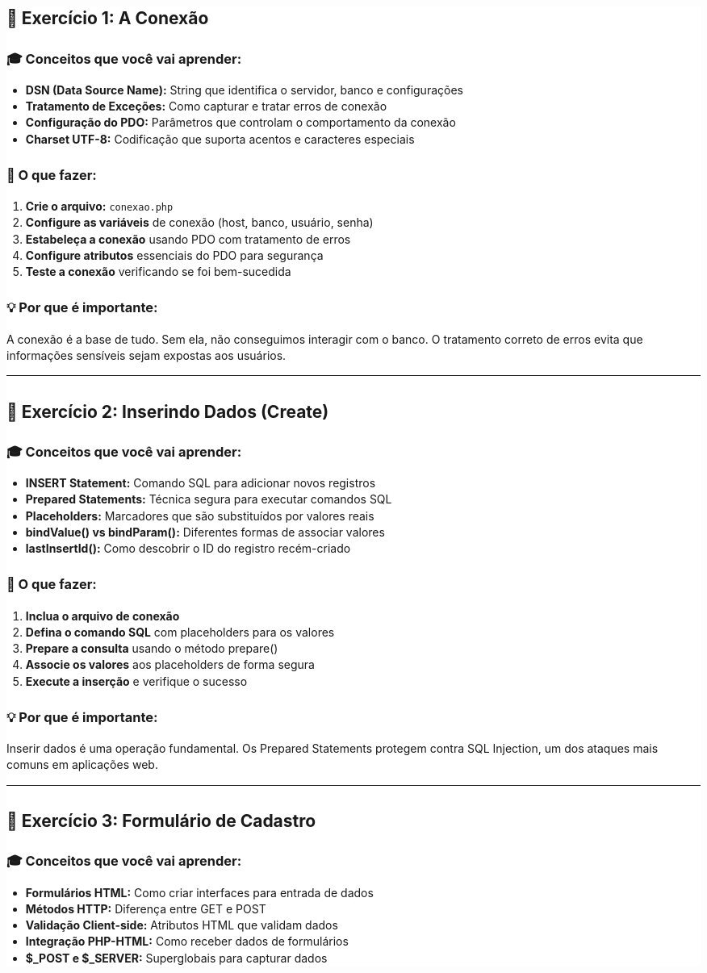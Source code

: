 
## 🎯 **Exercício 1: A Conexão**

### **🎓 Conceitos que você vai aprender:**
- **DSN (Data Source Name):** String que identifica o servidor, banco e configurações
- **Tratamento de Exceções:** Como capturar e tratar erros de conexão
- **Configuração do PDO:** Parâmetros que controlam o comportamento da conexão
- **Charset UTF-8:** Codificação que suporta acentos e caracteres especiais

### **📝 O que fazer:**
1. **Crie o arquivo:** `conexao.php`
2. **Configure as variáveis** de conexão (host, banco, usuário, senha)
3. **Estabeleça a conexão** usando PDO com tratamento de erros
4. **Configure atributos** essenciais do PDO para segurança
5. **Teste a conexão** verificando se foi bem-sucedida

### **💡 Por que é importante:**
A conexão é a base de tudo. Sem ela, não conseguimos interagir com o banco. O tratamento correto de erros evita que informações sensíveis sejam expostas aos usuários.

---

## 🎯 **Exercício 2: Inserindo Dados (Create)**

### **🎓 Conceitos que você vai aprender:**
- **INSERT Statement:** Comando SQL para adicionar novos registros
- **Prepared Statements:** Técnica segura para executar comandos SQL
- **Placeholders:** Marcadores que são substituídos por valores reais
- **bindValue() vs bindParam():** Diferentes formas de associar valores
- **lastInsertId():** Como descobrir o ID do registro recém-criado

### **📝 O que fazer:**
1. **Inclua o arquivo de conexão**
2. **Defina o comando SQL** com placeholders para os valores
3. **Prepare a consulta** usando o método prepare()
4. **Associe os valores** aos placeholders de forma segura
5. **Execute a inserção** e verifique o sucesso

### **💡 Por que é importante:**
Inserir dados é uma operação fundamental. Os Prepared Statements protegem contra SQL Injection, um dos ataques mais comuns em aplicações web.

---

## 🎯 **Exercício 3: Formulário de Cadastro**

### **🎓 Conceitos que você vai aprender:**
- **Formulários HTML:** Como criar interfaces para entrada de dados
- **Métodos HTTP:** Diferença entre GET e POST
- **Validação Client-side:** Atributos HTML que validam dados
- **Integração PHP-HTML:** Como receber dados de formulários
- **$_POST e $_SERVER:** Superglobais para capturar dados
